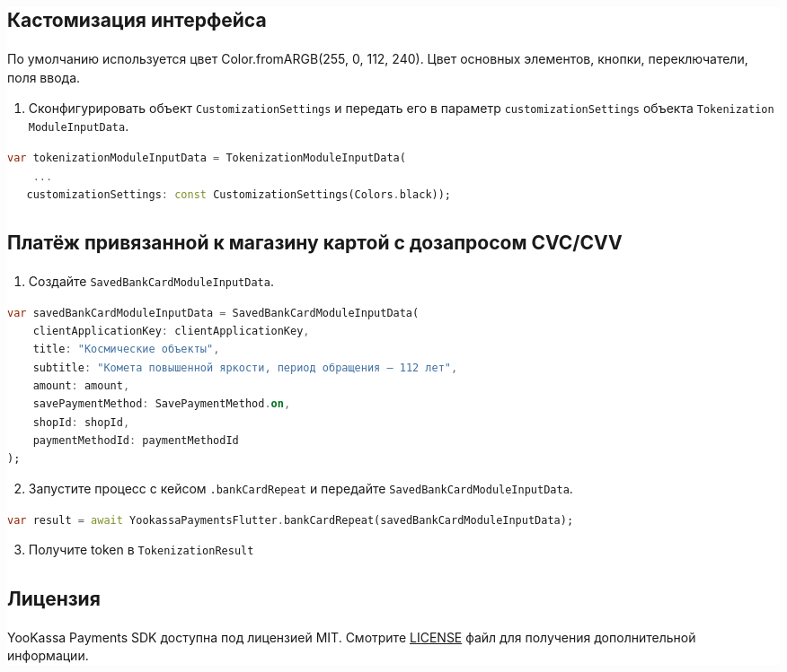 ## Кастомизация интерфейса

По умолчанию используется цвет Color.fromARGB(255, 0, 112, 240). Цвет основных элементов, кнопки, переключатели, поля ввода.

1. Сконфигурировать объект `CustomizationSettings` и передать его в параметр `customizationSettings` объекта `TokenizationModuleInputData`.

```dart
var tokenizationModuleInputData = TokenizationModuleInputData(
    ...
   customizationSettings: const CustomizationSettings(Colors.black));
```

## Платёж привязанной к магазину картой с дозапросом CVC/CVV

1. Создайте `SavedBankCardModuleInputData`.

```dart
var savedBankCardModuleInputData = SavedBankCardModuleInputData(
    clientApplicationKey: clientApplicationKey,
    title: "Космические объекты",
    subtitle: "Комета повышенной яркости, период обращения — 112 лет",
    amount: amount,
    savePaymentMethod: SavePaymentMethod.on,
    shopId: shopId,
    paymentMethodId: paymentMethodId
);
```

2. Запустите процесс с кейсом `.bankCardRepeat` и передайте `SavedBankCardModuleInputData`.

```dart
var result = await YookassaPaymentsFlutter.bankCardRepeat(savedBankCardModuleInputData);
```

3. Получите token в `TokenizationResult`

## Лицензия

YooKassa Payments SDK доступна под лицензией MIT. Смотрите [LICENSE](https://git.yoomoney.ru/projects/SDK/repos/yookassa-payments-swift/browse/LICENSE) файл для получения дополнительной информации.

